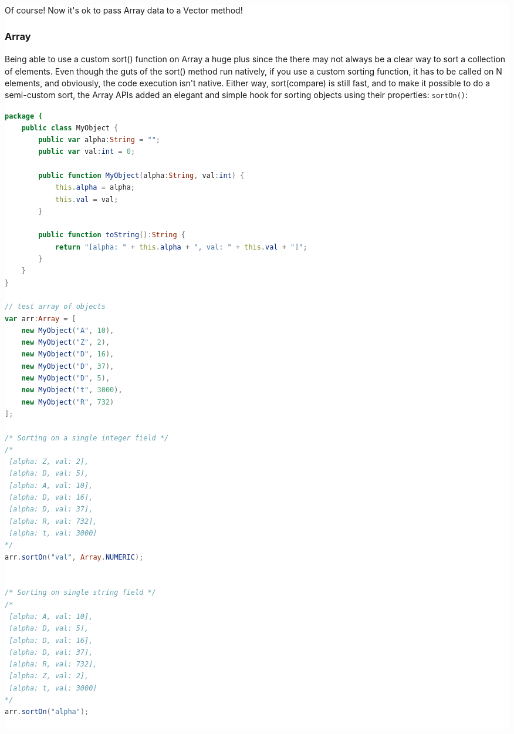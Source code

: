 Of course! Now it's ok to pass Array data to a Vector method!


### Array

Being able to use a custom sort() function on Array a huge plus since the there may not always be a clear way to sort a collection of elements. Even though the guts of the sort() method run natively, if you use a custom sorting function, it has to be called on N elements, and obviously, the code execution isn't native. Either way, sort(compare) is still fast, and to make it possible to do a semi-custom sort, the Array APIs added an elegant and simple hook for sorting objects using their properties: `sortOn()`:
```actionscript
package { 
    public class MyObject {
        public var alpha:String = "";
        public var val:int = 0;
       
        public function MyObject(alpha:String, val:int) {
            this.alpha = alpha;
            this.val = val;
        }
       
        public function toString():String {
            return "[alpha: " + this.alpha + ", val: " + this.val + "]";
        }
    }
}
 
// test array of objects
var arr:Array = [
    new MyObject("A", 10),
    new MyObject("Z", 2),
    new MyObject("D", 16),
    new MyObject("D", 37),
    new MyObject("D", 5),
    new MyObject("t", 3000),
    new MyObject("R", 732)
];
 
/* Sorting on a single integer field */
/* 
 [alpha: Z, val: 2],
 [alpha: D, val: 5],
 [alpha: A, val: 10],
 [alpha: D, val: 16],
 [alpha: D, val: 37],
 [alpha: R, val: 732],
 [alpha: t, val: 3000]
*/
arr.sortOn("val", Array.NUMERIC);
 
 
/* Sorting on single string field */
/*
 [alpha: A, val: 10],
 [alpha: D, val: 5],
 [alpha: D, val: 16],
 [alpha: D, val: 37],
 [alpha: R, val: 732],
 [alpha: Z, val: 2],
 [alpha: t, val: 3000]
*/
arr.sortOn("alpha");
 
```